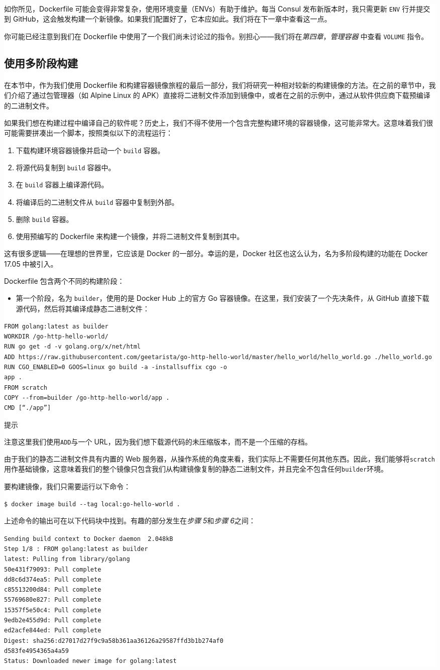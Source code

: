 如你所见，Dockerfile 可能会变得非常复杂，使用环境变量（ENVs）有助于维护。每当 Consul 发布新版本时，我只需更新 `ENV` 行并提交到 GitHub，这会触发构建一个新镜像。如果我们配置好了，它本应如此。我们将在下一章中查看这一点。

你可能已经注意到我们在 Dockerfile 中使用了一个我们尚未讨论过的指令。别担心——我们将在*第四章*，*管理容器* 中查看 `VOLUME` 指令。

## 使用多阶段构建

在本节中，作为我们使用 Dockerfile 和构建容器镜像旅程的最后一部分，我们将研究一种相对较新的构建镜像的方法。在之前的章节中，我们介绍了通过包管理器（如 Alpine Linux 的 APK）直接将二进制文件添加到镜像中，或者在之前的示例中，通过从软件供应商下载预编译的二进制文件。

如果我们想在构建过程中编译自己的软件呢？历史上，我们不得不使用一个包含完整构建环境的容器镜像，这可能非常大。这意味着我们很可能需要拼凑出一个脚本，按照类似以下的流程运行：

1.  下载构建环境容器镜像并启动一个 `build` 容器。

1.  将源代码复制到 `build` 容器中。

1.  在 `build` 容器上编译源代码。

1.  将编译后的二进制文件从 `build` 容器中复制到外部。

1.  删除 `build` 容器。

1.  使用预编写的 Dockerfile 来构建一个镜像，并将二进制文件复制到其中。

这有很多逻辑——在理想的世界里，它应该是 Docker 的一部分。幸运的是，Docker 社区也这么认为，名为多阶段构建的功能在 Docker 17.05 中被引入。

Dockerfile 包含两个不同的构建阶段：

+   第一个阶段，名为 `builder`，使用的是 Docker Hub 上的官方 Go 容器镜像。在这里，我们安装了一个先决条件，从 GitHub 直接下载源代码，然后将其编译成静态二进制文件：

```
FROM golang:latest as builder
WORKDIR /go-http-hello-world/
RUN go get -d -v golang.org/x/net/html 
ADD https://raw.githubusercontent.com/geetarista/go-http-hello-world/master/hello_world/hello_world.go ./hello_world.go
RUN CGO_ENABLED=0 GOOS=linux go build -a -installsuffix cgo -o 
app .
FROM scratch 
COPY --from=builder /go-http-hello-world/app .
CMD [“./app”] 
```

提示

注意这里我们使用`ADD`与一个 URL，因为我们想下载源代码的未压缩版本，而不是一个压缩的存档。

由于我们的静态二进制文件具有内置的 Web 服务器，从操作系统的角度来看，我们实际上不需要任何其他东西。因此，我们能够将`scratch`用作基础镜像，这意味着我们的整个镜像只包含我们从构建镜像复制的静态二进制文件，并且完全不包含任何`builder`环境。

要构建镜像，我们只需要运行以下命令：

```
$ docker image build --tag local:go-hello-world .
```

上述命令的输出可在以下代码块中找到。有趣的部分发生在*步骤 5*和*步骤 6*之间：

```
Sending build context to Docker daemon  2.048kB
Step 1/8 : FROM golang:latest as builder
latest: Pulling from library/golang
50e431f79093: Pull complete
dd8c6d374ea5: Pull complete
c85513200d84: Pull complete
55769680e827: Pull complete
15357f5e50c4: Pull complete
9edb2e455d9d: Pull complete
ed2acfe844ed: Pull complete
Digest: sha256:d27017d27f9c9a58b361aa36126a29587ffd3b1b274af0
d583fe4954365a4a59
Status: Downloaded newer image for golang:latest
```